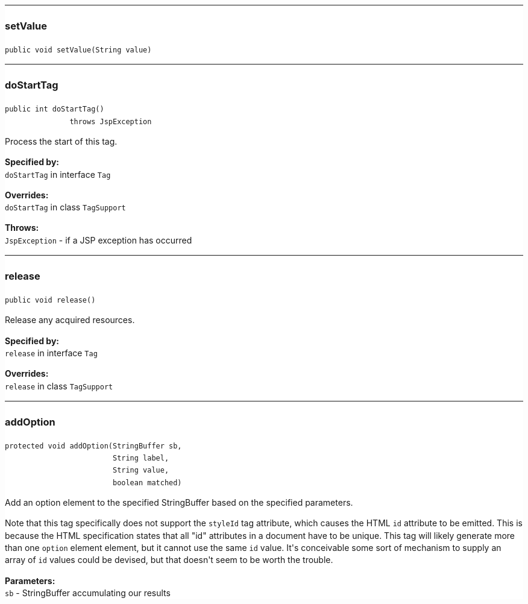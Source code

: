 ------------------------------------------------------------------------

### setValue

    public void setValue(String value)

------------------------------------------------------------------------

### doStartTag

    public int doStartTag()
                   throws JspException

Process the start of this tag.

**Specified by:**  
`doStartTag` in interface `Tag`

**Overrides:**  
`doStartTag` in class `TagSupport`



**Throws:**  
`JspException` - if a JSP exception has occurred

------------------------------------------------------------------------

### release

    public void release()

Release any acquired resources.

**Specified by:**  
`release` in interface `Tag`

**Overrides:**  
`release` in class `TagSupport`

------------------------------------------------------------------------

### addOption

    protected void addOption(StringBuffer sb,
                             String label,
                             String value,
                             boolean matched)

Add an option element to the specified StringBuffer based on the specified parameters.

Note that this tag specifically does not support the `styleId` tag attribute, which causes the HTML `id` attribute to be emitted. This is because the HTML specification states that all "id" attributes in a document have to be unique. This tag will likely generate more than one `option` element element, but it cannot use the same `id` value. It's conceivable some sort of mechanism to supply an array of `id` values could be devised, but that doesn't seem to be worth the trouble.

**Parameters:**  
`sb` - StringBuffer accumulating our results
